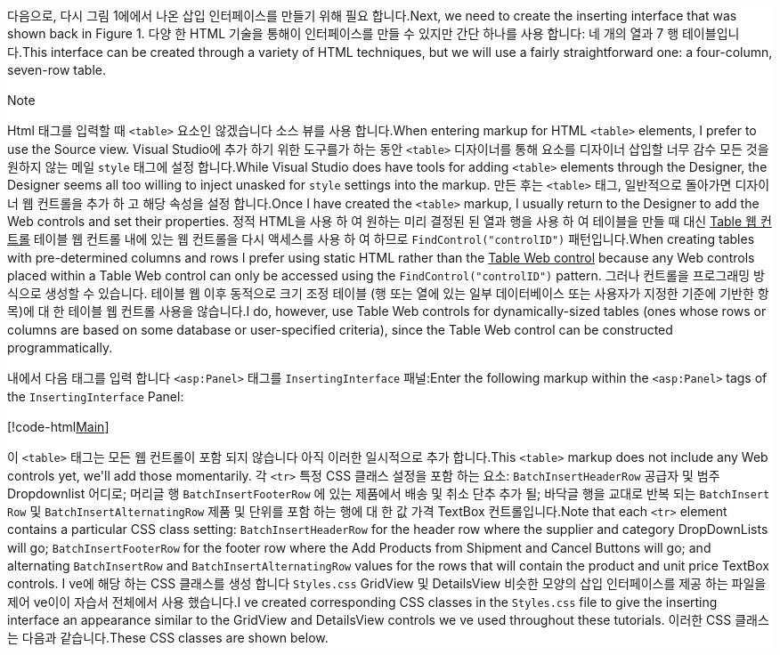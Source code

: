 <span data-ttu-id="9f0e8-172">다음으로, 다시 그림 1에에서 나온 삽입 인터페이스를 만들기 위해 필요 합니다.</span><span class="sxs-lookup"><span data-stu-id="9f0e8-172">Next, we need to create the inserting interface that was shown back in Figure 1.</span></span> <span data-ttu-id="9f0e8-173">다양 한 HTML 기술을 통해이 인터페이스를 만들 수 있지만 간단 하나를 사용 합니다: 네 개의 열과 7 행 테이블입니다.</span><span class="sxs-lookup"><span data-stu-id="9f0e8-173">This interface can be created through a variety of HTML techniques, but we will use a fairly straightforward one: a four-column, seven-row table.</span></span>

> [!NOTE]
> <span data-ttu-id="9f0e8-174">Html 태그를 입력할 때 `<table>` 요소인 않겠습니다 소스 뷰를 사용 합니다.</span><span class="sxs-lookup"><span data-stu-id="9f0e8-174">When entering markup for HTML `<table>` elements, I prefer to use the Source view.</span></span> <span data-ttu-id="9f0e8-175">Visual Studio에 추가 하기 위한 도구를가 하는 동안 `<table>` 디자이너를 통해 요소를 디자이너 삽입할 너무 감수 모든 것을 원하지 않는 메일 `style` 태그에 설정 합니다.</span><span class="sxs-lookup"><span data-stu-id="9f0e8-175">While Visual Studio does have tools for adding `<table>` elements through the Designer, the Designer seems all too willing to inject unasked for `style` settings into the markup.</span></span> <span data-ttu-id="9f0e8-176">만든 후는 `<table>` 태그, 일반적으로 돌아가면 디자이너 웹 컨트롤을 추가 하 고 해당 속성을 설정 합니다.</span><span class="sxs-lookup"><span data-stu-id="9f0e8-176">Once I have created the `<table>` markup, I usually return to the Designer to add the Web controls and set their properties.</span></span> <span data-ttu-id="9f0e8-177">정적 HTML을 사용 하 여 원하는 미리 결정된 된 열과 행을 사용 하 여 테이블을 만들 때 대신 [Table 웹 컨트롤](https://msdn.microsoft.com/library/system.web.ui.webcontrols.table.aspx) 테이블 웹 컨트롤 내에 있는 웹 컨트롤을 다시 액세스를 사용 하 여 하므로 `FindControl("controlID")` 패턴입니다.</span><span class="sxs-lookup"><span data-stu-id="9f0e8-177">When creating tables with pre-determined columns and rows I prefer using static HTML rather than the [Table Web control](https://msdn.microsoft.com/library/system.web.ui.webcontrols.table.aspx) because any Web controls placed within a Table Web control can only be accessed using the `FindControl("controlID")` pattern.</span></span> <span data-ttu-id="9f0e8-178">그러나 컨트롤을 프로그래밍 방식으로 생성할 수 있습니다. 테이블 웹 이후 동적으로 크기 조정 테이블 (행 또는 열에 있는 일부 데이터베이스 또는 사용자가 지정한 기준에 기반한 항목)에 대 한 테이블 웹 컨트롤 사용을 않습니다.</span><span class="sxs-lookup"><span data-stu-id="9f0e8-178">I do, however, use Table Web controls for dynamically-sized tables (ones whose rows or columns are based on some database or user-specified criteria), since the Table Web control can be constructed programmatically.</span></span>


<span data-ttu-id="9f0e8-179">내에서 다음 태그를 입력 합니다 `<asp:Panel>` 태그를 `InsertingInterface` 패널:</span><span class="sxs-lookup"><span data-stu-id="9f0e8-179">Enter the following markup within the `<asp:Panel>` tags of the `InsertingInterface` Panel:</span></span>


[!code-html[Main](batch-inserting-cs/samples/sample2.html)]

<span data-ttu-id="9f0e8-180">이 `<table>` 태그는 모든 웹 컨트롤이 포함 되지 않습니다 아직 이러한 일시적으로 추가 합니다.</span><span class="sxs-lookup"><span data-stu-id="9f0e8-180">This `<table>` markup does not include any Web controls yet, we'll add those momentarily.</span></span> <span data-ttu-id="9f0e8-181">각 `<tr>` 특정 CSS 클래스 설정을 포함 하는 요소: `BatchInsertHeaderRow` 공급자 및 범주 Dropdownlist 어디로; 머리글 행 `BatchInsertFooterRow` 에 있는 제품에서 배송 및 취소 단추 추가 될; 바닥글 행을 교대로 반복 되는 `BatchInsertRow` 및 `BatchInsertAlternatingRow` 제품 및 단위를 포함 하는 행에 대 한 값 가격 TextBox 컨트롤입니다.</span><span class="sxs-lookup"><span data-stu-id="9f0e8-181">Note that each `<tr>` element contains a particular CSS class setting: `BatchInsertHeaderRow` for the header row where the supplier and category DropDownLists will go; `BatchInsertFooterRow` for the footer row where the Add Products from Shipment and Cancel Buttons will go; and alternating `BatchInsertRow` and `BatchInsertAlternatingRow` values for the rows that will contain the product and unit price TextBox controls.</span></span> <span data-ttu-id="9f0e8-182">I ve에 해당 하는 CSS 클래스를 생성 합니다 `Styles.css` GridView 및 DetailsView 비슷한 모양의 삽입 인터페이스를 제공 하는 파일을 제어 ve이이 자습서 전체에서 사용 했습니다.</span><span class="sxs-lookup"><span data-stu-id="9f0e8-182">I ve created corresponding CSS classes in the `Styles.css` file to give the inserting interface an appearance similar to the GridView and DetailsView controls we ve used throughout these tutorials.</span></span> <span data-ttu-id="9f0e8-183">이러한 CSS 클래스는 다음과 같습니다.</span><span class="sxs-lookup"><span data-stu-id="9f0e8-183">These CSS classes are shown below.</span></span>
